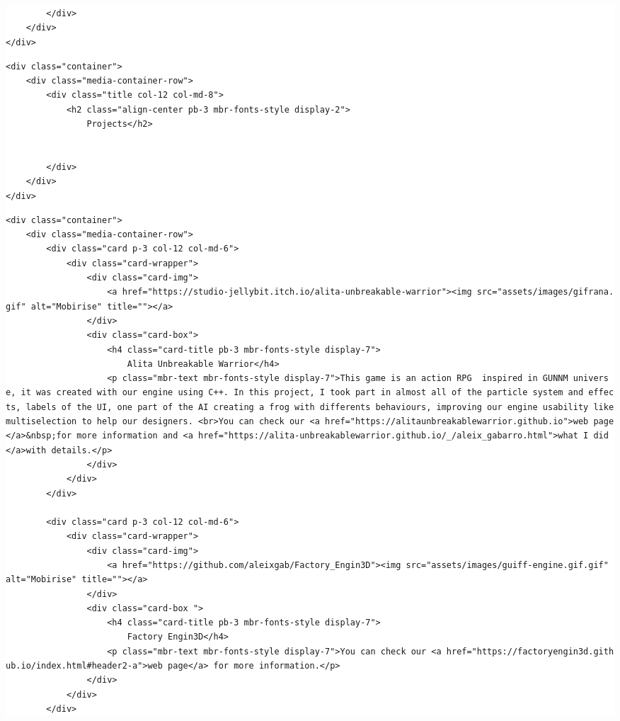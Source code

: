                 
                
            </div>
        </div>
    </div>
</section>

<section class="mbr-section content4 cid-rBjc0NyhGs" id="content4-l">

    

    <div class="container">
        <div class="media-container-row">
            <div class="title col-12 col-md-8">
                <h2 class="align-center pb-3 mbr-fonts-style display-2">
                    Projects</h2>
                
                
            </div>
        </div>
    </div>
</section>

<section class="features2 cid-rBjbMPAgeu" id="features2-k">

    

    
    
    <div class="container">
        <div class="media-container-row">
            <div class="card p-3 col-12 col-md-6">
                <div class="card-wrapper">
                    <div class="card-img">
                        <a href="https://studio-jellybit.itch.io/alita-unbreakable-warrior"><img src="assets/images/gifrana.gif" alt="Mobirise" title=""></a>
                    </div>
                    <div class="card-box">
                        <h4 class="card-title pb-3 mbr-fonts-style display-7">
                            Alita Unbreakable Warrior</h4>
                        <p class="mbr-text mbr-fonts-style display-7">This game is an action RPG  inspired in GUNNM universe, it was created with our engine using C++. In this project, I took part in almost all of the particle system and effects, labels of the UI, one part of the AI creating a frog with differents behaviours, improving our engine usability like multiselection to help our designers. <br>You can check our <a href="https://alitaunbreakablewarrior.github.io">web page</a>&nbsp;for more information and <a href="https://alita-unbreakablewarrior.github.io/_/aleix_gabarro.html">what I did </a>with details.</p>
                    </div>
                </div>
            </div>

            <div class="card p-3 col-12 col-md-6">
                <div class="card-wrapper">
                    <div class="card-img">
                        <a href="https://github.com/aleixgab/Factory_Engin3D"><img src="assets/images/guiff-engine.gif.gif" alt="Mobirise" title=""></a>
                    </div>
                    <div class="card-box ">
                        <h4 class="card-title pb-3 mbr-fonts-style display-7">
                            Factory Engin3D</h4>
                        <p class="mbr-text mbr-fonts-style display-7">You can check our <a href="https://factoryengin3d.github.io/index.html#header2-a">web page</a> for more information.</p>
                    </div>
                </div>
            </div>
